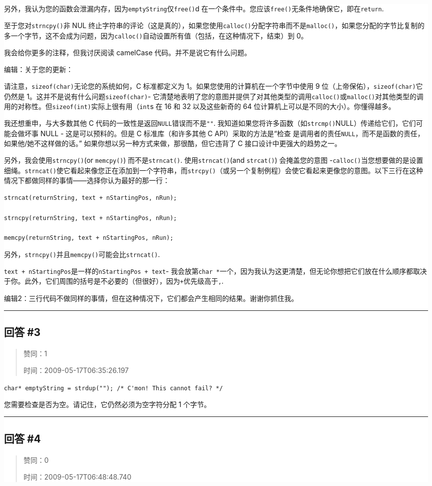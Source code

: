另外，我认为您的函数会泄漏内存，因为`emptyString`仅`free()`d 在一个条件中。您应该`free()`无条件地确保它，即在`return`.

至于您对`strncpy()`非 NUL 终止字符串的评论（这是真的），如果您使用`calloc()`分配字符串而不是`malloc()`，如果您分配的字节比复制的多一个字节，这不会成为问题，因为`calloc()`自动设置所有值（包括，在这种情况下，结束）到 0。

我会给你更多的注释，但我讨厌阅读 camelCase 代码。并不是说它有什么问题。

编辑：关于您的更新：

请注意，`sizeof(char)`无论您的系统如何，C 标准都定义为 1。如果您使用的计算机在一个字节中使用 9 位（上帝保佑），`sizeof(char)`它仍然是 1。这并不是说有什么问题`sizeof(char)`- 它清楚地表明了您的意图并提供了对其他类型的调用`calloc()`或`malloc()`对其他类型的调用的对称性。但`sizeof(int)`实际上很有用（`int`s 在 16 和 32 以及这些新奇的 64 位计算机上可以是不同的大小）。你懂得越多。

我还想重申，与大多数其他 C 代码的一致性是返回`NULL`错误而不是`""`. 我知道如果您将许多函数（如`strcmp()`NULL）传递给它们，它们可能会做坏事 NULL - 这是可以预料的。但是 C 标准库（和许多其他 C API）采取的方法是“检查 是调用者的责任`NULL`，而不是函数的责任，如果他/她不这样做的话。” 如果你想以另一种方式来做，那很酷，但它违背了 C 接口设计中更强大的趋势之一。

另外，我会使用`strncpy()`(or `memcpy()`) 而不是`strncat()`. 使用`strncat()`(and `strcat()`) 会掩盖您的意图 -`calloc()`当您想要做的是设置细绳。`strncat()`使它看起来像您正在添加到一个字符串，而`strcpy()`（或另一个复制例程）会使它看起来更像您的意图。以下三行在这种情况下都做同样的事情——选择你认为最好的那一行：

```
strncat(returnString, text + nStartingPos, nRun);

strncpy(returnString, text + nStartingPos, nRun);

memcpy(returnString, text + nStartingPos, nRun); 
```

另外，`strncpy()`并且`memcpy()`可能会比`strncat()`.

`text + nStartingPos`是一样的`nStartingPos + text`- 我会放第`char *`一个，因为我认为这更清楚，但无论你想把它们放在什么顺序都取决于你。此外，它们周围的括号是不必要的（但很好），因为`+`优先级高于`,`.

编辑2：三行代码不做同样的事情，但在这种情况下，它们都会产生相同的结果。谢谢你抓住我。

* * *

## 回答 #3

> 赞同：1
> 
> 时间：2009-05-17T06:35:26.197

```
char* emptyString = strdup(""); /* C'mon! This cannot fail? */ 
```

您需要检查是否为空。请记住，它仍然必须为空字符分配 1 个字节。

* * *

## 回答 #4

> 赞同：0
> 
> 时间：2009-05-17T06:48:48.740
